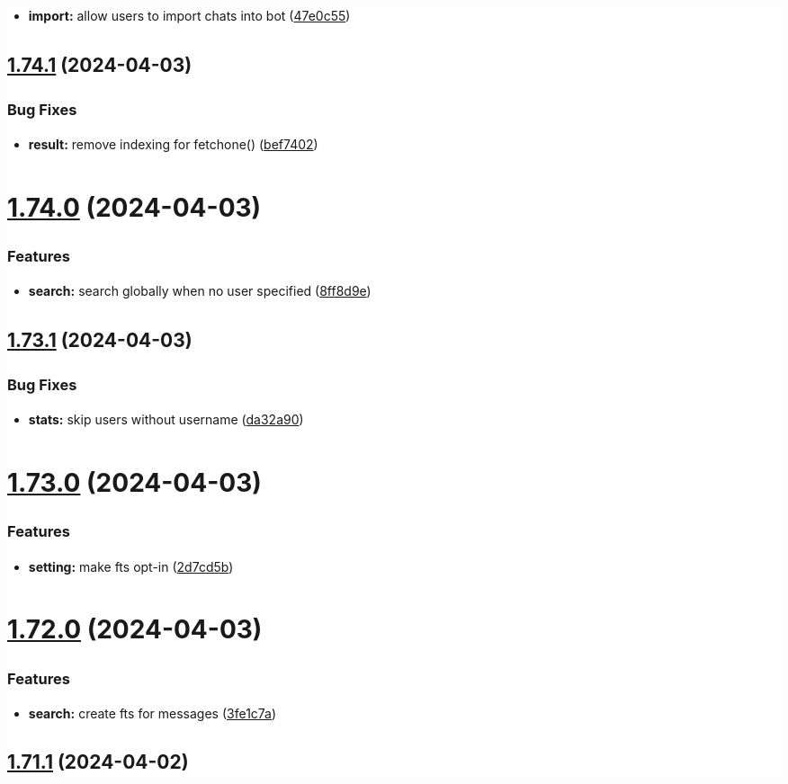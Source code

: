 * **import:** allow users to import chats into bot ([47e0c55](https://github.com/obviyus/SuperSeriousBot/commit/47e0c55a47a172a833ee4a9e76b6c24b30104351))

## [1.74.1](https://github.com/obviyus/SuperSeriousBot/compare/v1.74.0...v1.74.1) (2024-04-03)


### Bug Fixes

* **result:** remove indexing for fetchone() ([bef7402](https://github.com/obviyus/SuperSeriousBot/commit/bef74021350226055b5328877cb12bc27a467b2a))

# [1.74.0](https://github.com/obviyus/SuperSeriousBot/compare/v1.73.1...v1.74.0) (2024-04-03)


### Features

* **search:** search globally when no user specified ([8ff8d9e](https://github.com/obviyus/SuperSeriousBot/commit/8ff8d9e6b03d9bbb4aa6094880ef4c5387345bc4))

## [1.73.1](https://github.com/obviyus/SuperSeriousBot/compare/v1.73.0...v1.73.1) (2024-04-03)


### Bug Fixes

* **stats:** skip users without username ([da32a90](https://github.com/obviyus/SuperSeriousBot/commit/da32a90b8560e86f2d2a90ed8aedc3d84efc68e9))

# [1.73.0](https://github.com/obviyus/SuperSeriousBot/compare/v1.72.0...v1.73.0) (2024-04-03)


### Features

* **setting:** make fts opt-in ([2d7cd5b](https://github.com/obviyus/SuperSeriousBot/commit/2d7cd5b14debc97d66952e75e902a6a568d1626c))

# [1.72.0](https://github.com/obviyus/SuperSeriousBot/compare/v1.71.1...v1.72.0) (2024-04-03)


### Features

* **search:** create fts for messages ([3fe1c7a](https://github.com/obviyus/SuperSeriousBot/commit/3fe1c7a30bc8ec02cd00db0085139ab6025d7d2d))

## [1.71.1](https://github.com/obviyus/SuperSeriousBot/compare/v1.71.0...v1.71.1) (2024-04-02)
